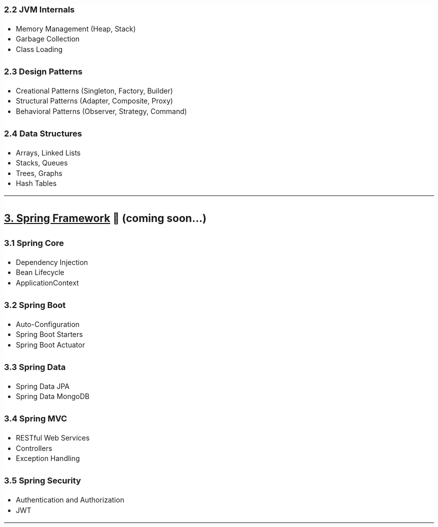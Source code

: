 ### 2.2 JVM Internals

- Memory Management (Heap, Stack)
- Garbage Collection
- Class Loading

### 2.3 Design Patterns

- Creational Patterns (Singleton, Factory, Builder)
- Structural Patterns (Adapter, Composite, Proxy)
- Behavioral Patterns (Observer, Strategy, Command)

### 2.4 Data Structures

- Arrays, Linked Lists
- Stacks, Queues
- Trees, Graphs
- Hash Tables

---

## [3. Spring Framework]() 🔗 (coming soon...)

### 3.1 Spring Core

- Dependency Injection
- Bean Lifecycle
- ApplicationContext

### 3.2 Spring Boot

- Auto-Configuration
- Spring Boot Starters
- Spring Boot Actuator

### 3.3 Spring Data

- Spring Data JPA
- Spring Data MongoDB

### 3.4 Spring MVC

- RESTful Web Services
- Controllers
- Exception Handling

### 3.5 Spring Security

- Authentication and Authorization
- JWT

---
